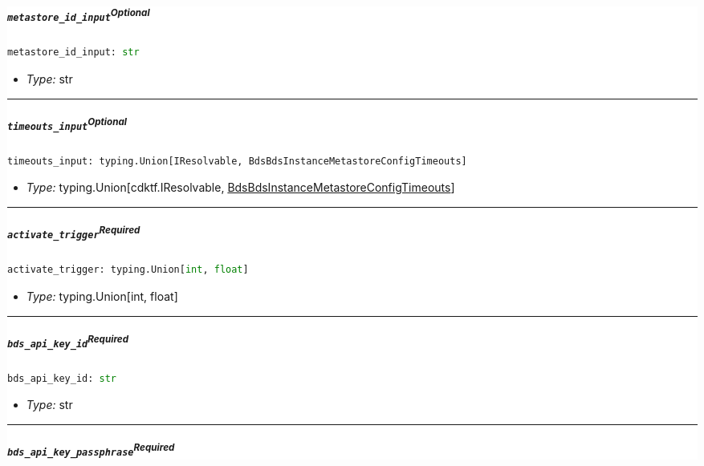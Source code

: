##### `metastore_id_input`<sup>Optional</sup> <a name="metastore_id_input" id="rhizo-co-terraform-provider-oci.bdsBdsInstanceMetastoreConfig.BdsBdsInstanceMetastoreConfig.property.metastoreIdInput"></a>

```python
metastore_id_input: str
```

- *Type:* str

---

##### `timeouts_input`<sup>Optional</sup> <a name="timeouts_input" id="rhizo-co-terraform-provider-oci.bdsBdsInstanceMetastoreConfig.BdsBdsInstanceMetastoreConfig.property.timeoutsInput"></a>

```python
timeouts_input: typing.Union[IResolvable, BdsBdsInstanceMetastoreConfigTimeouts]
```

- *Type:* typing.Union[cdktf.IResolvable, <a href="#rhizo-co-terraform-provider-oci.bdsBdsInstanceMetastoreConfig.BdsBdsInstanceMetastoreConfigTimeouts">BdsBdsInstanceMetastoreConfigTimeouts</a>]

---

##### `activate_trigger`<sup>Required</sup> <a name="activate_trigger" id="rhizo-co-terraform-provider-oci.bdsBdsInstanceMetastoreConfig.BdsBdsInstanceMetastoreConfig.property.activateTrigger"></a>

```python
activate_trigger: typing.Union[int, float]
```

- *Type:* typing.Union[int, float]

---

##### `bds_api_key_id`<sup>Required</sup> <a name="bds_api_key_id" id="rhizo-co-terraform-provider-oci.bdsBdsInstanceMetastoreConfig.BdsBdsInstanceMetastoreConfig.property.bdsApiKeyId"></a>

```python
bds_api_key_id: str
```

- *Type:* str

---

##### `bds_api_key_passphrase`<sup>Required</sup> <a name="bds_api_key_passphrase" id="rhizo-co-terraform-provider-oci.bdsBdsInstanceMetastoreConfig.BdsBdsInstanceMetastoreConfig.property.bdsApiKeyPassphrase"></a>

